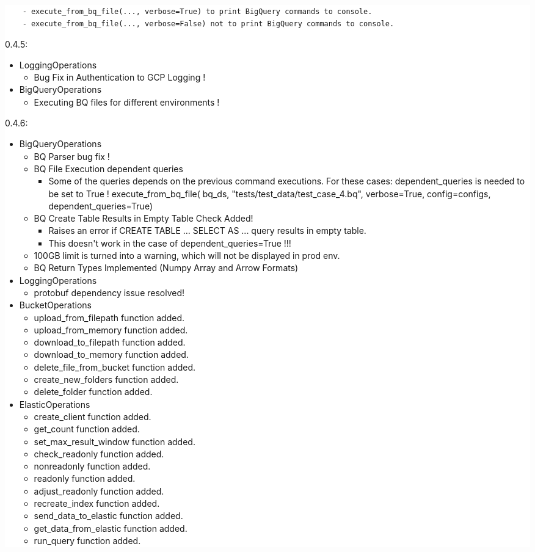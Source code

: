         - execute_from_bq_file(..., verbose=True) to print BigQuery commands to console.
        - execute_from_bq_file(..., verbose=False) not to print BigQuery commands to console.

0.4.5:
- LoggingOperations
    - Bug Fix in Authentication to GCP Logging !
- BigQueryOperations
    - Executing BQ files for different environments !

0.4.6:
- BigQueryOperations
    - BQ Parser bug fix !
    - BQ File Execution dependent queries
        - Some of the queries depends on the previous command executions. For these cases:
        dependent_queries is needed to be set to True !
        execute_from_bq_file(
            bq_ds,
            "tests/test_data/test_case_4.bq",
            verbose=True,
            config=configs,
            dependent_queries=True)
    - BQ Create Table Results in Empty Table Check Added!
        - Raises an error if CREATE TABLE ... SELECT AS ... query results in empty table.
        - This doesn't work in the case of dependent_queries=True !!!
    - 100GB limit is turned into a warning, which will not be displayed in prod env.
    - BQ Return Types Implemented (Numpy Array and Arrow Formats)
- LoggingOperations
    - protobuf dependency issue resolved!
- BucketOperations
    - upload_from_filepath function added.
    - upload_from_memory function added.
    - download_to_filepath function added.
    - download_to_memory function added.
    - delete_file_from_bucket function added.
    - create_new_folders function added.
    - delete_folder function added.
- ElasticOperations
    - create_client function added.
    - get_count function added.
    - set_max_result_window function added.
    - check_readonly function added.
    - nonreadonly function added.
    - readonly function added.
    - adjust_readonly function added.
    - recreate_index function added.
    - send_data_to_elastic function added.
    - get_data_from_elastic function added.
    - run_query function added.